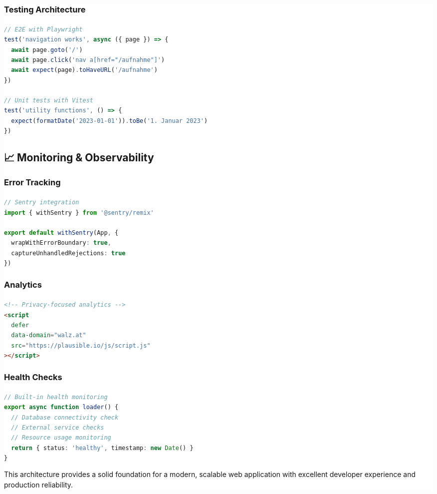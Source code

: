 ### Testing Architecture
```typescript
// E2E with Playwright
test('navigation works', async ({ page }) => {
  await page.goto('/')
  await page.click('nav a[href="/aufnahme"]')
  await expect(page).toHaveURL('/aufnahme')
})

// Unit tests with Vitest
test('utility functions', () => {
  expect(formatDate('2023-01-01')).toBe('1. Januar 2023')
})
```

## 📈 Monitoring & Observability

### Error Tracking
```typescript
// Sentry integration
import { withSentry } from '@sentry/remix'

export default withSentry(App, {
  wrapWithErrorBoundary: true,
  captureUnhandledRejections: true
})
```

### Analytics
```html
<!-- Privacy-focused analytics -->
<script 
  defer 
  data-domain="walz.at" 
  src="https://plausible.io/js/script.js"
></script>
```

### Health Checks
```typescript
// Built-in health monitoring
export async function loader() {
  // Database connectivity check
  // External service checks  
  // Resource usage monitoring
  return { status: 'healthy', timestamp: new Date() }
}
```

This architecture provides a solid foundation for a modern, scalable web application with excellent developer experience and production reliability.